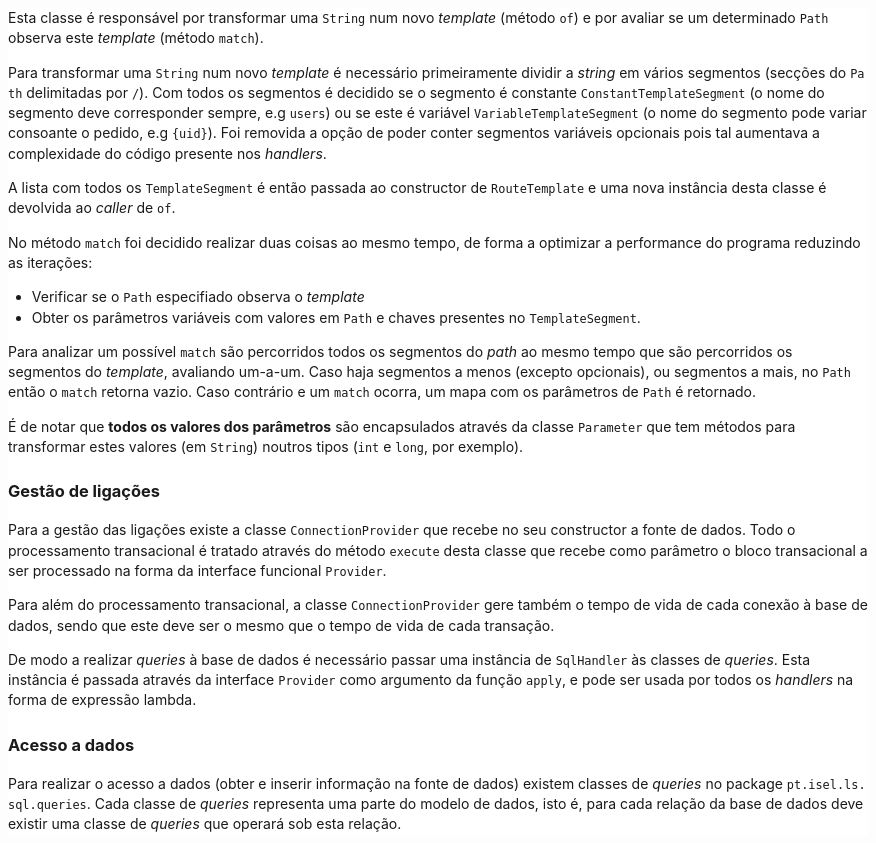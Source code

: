 Esta classe é responsável por transformar uma `String` num novo *template* (método `of`) e
por avaliar se um determinado `Path` observa este *template* (método `match`).

Para transformar uma `String` num novo *template* é necessário primeiramente
dividir a *string* em vários segmentos (secções do `Path` delimitadas por `/`).
Com todos os segmentos é decidido se o segmento é constante `ConstantTemplateSegment` (o nome do segmento
deve corresponder sempre, e.g `users`) ou se este é variável `VariableTemplateSegment` (o nome do segmento pode variar
consoante o pedido, e.g `{uid}`). Foi removida a opção de poder conter segmentos variáveis opcionais pois tal
aumentava a complexidade do código presente nos *handlers*.

A lista com todos os `TemplateSegment` é então passada ao constructor de `RouteTemplate`
e uma nova instância desta classe é devolvida ao *caller* de `of`.

No método `match` foi decidido realizar duas coisas ao mesmo tempo, de forma
a optimizar a performance do programa reduzindo as iterações:

- Verificar se o `Path` especifiado observa o *template*
- Obter os parâmetros variáveis com valores em `Path` e chaves presentes
no `TemplateSegment`.

Para analizar um possível `match` são percorridos todos os segmentos do *path*
ao mesmo tempo que são percorridos os segmentos do *template*, avaliando
um-a-um. Caso haja segmentos a menos (excepto opcionais), ou segmentos a mais, no `Path` então
o `match` retorna vazio. Caso contrário e um `match` ocorra, um mapa com os parâmetros de
`Path` é retornado.

É de notar que **todos os valores dos parâmetros** são encapsulados através da classe
`Parameter` que tem métodos para transformar estes valores (em `String`) noutros
tipos (`int` e `long`, por exemplo).

### Gestão de ligações

Para a gestão das ligações existe a classe `ConnectionProvider` que recebe no seu constructor a fonte de
dados. Todo o processamento transacional é tratado através do método `execute` desta classe que recebe
como parâmetro o bloco transacional a ser processado na forma da interface funcional `Provider`.

Para além do processamento transacional, a classe `ConnectionProvider` gere também o tempo de vida de
cada conexão à base de dados, sendo que este deve ser o mesmo que o tempo de vida de cada transação.

De modo a realizar *queries* à base de dados é necessário passar uma instância de `SqlHandler` às classes
de *queries*. Esta instância é passada através da interface `Provider` como argumento da função `apply`, e
pode ser usada por todos os *handlers* na forma de expressão lambda.

### Acesso a dados

Para realizar o acesso a dados (obter e inserir informação na fonte de dados) existem classes de
*queries* no package `pt.isel.ls.sql.queries`. Cada classe de *queries* representa uma parte do modelo
de dados, isto é, para cada relação da base de dados deve existir uma classe de *queries* que
operará sob esta relação.

